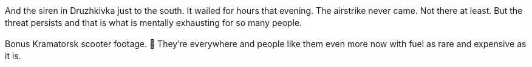
And the siren in Druzhkivka just to the south. It wailed for hours that evening. The airstrike never came. Not there at least. But the threat persists and that is what is mentally exhausting for so many people.

<video 
  src="https://user-images.githubusercontent.com/34960418/171519146-aadd689b-c032-4cbb-b823-f641eb8bc1e4.mp4" controls="controls" style="max-width: 730px;">
</video>


Bonus Kramatorsk scooter footage. 🛴 They’re everywhere and people like them even more now with fuel as rare and expensive as it is.

<video 
  src="https://user-images.githubusercontent.com/34960418/171519207-a61ef0f0-fe01-4942-b0ce-fccdc482eac7.mp4" controls="controls" style="max-width: 730px;">
</video>

